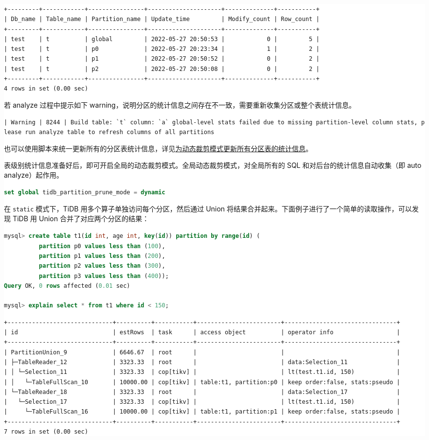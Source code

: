 ```
+---------+------------+----------------+---------------------+--------------+-----------+
| Db_name | Table_name | Partition_name | Update_time         | Modify_count | Row_count |
+---------+------------+----------------+---------------------+--------------+-----------+
| test    | t          | global         | 2022-05-27 20:50:53 |            0 |         5 |
| test    | t          | p0             | 2022-05-27 20:23:34 |            1 |         2 |
| test    | t          | p1             | 2022-05-27 20:50:52 |            0 |         2 |
| test    | t          | p2             | 2022-05-27 20:50:08 |            0 |         2 |
+---------+------------+----------------+---------------------+--------------+-----------+
4 rows in set (0.00 sec)
```

若 analyze 过程中提示如下 warning，说明分区的统计信息之间存在不一致，需要重新收集分区或整个表统计信息。

```
| Warning | 8244 | Build table: `t` column: `a` global-level stats failed due to missing partition-level column stats, please run analyze table to refresh columns of all partitions
```

也可以使用脚本来统一更新所有的分区表统计信息，详见[为动态裁剪模式更新所有分区表的统计信息](/partitioned-table.md#为动态裁剪模式更新所有分区表的统计信息)。

表级别统计信息准备好后，即可开启全局的动态裁剪模式。全局动态裁剪模式，对全局所有的 SQL 和对后台的统计信息自动收集（即 auto analyze）起作用。


```sql
set global tidb_partition_prune_mode = dynamic
```

在 `static` 模式下，TiDB 用多个算子单独访问每个分区，然后通过 Union 将结果合并起来。下面例子进行了一个简单的读取操作，可以发现 TiDB 用 Union 合并了对应两个分区的结果：


```sql
mysql> create table t1(id int, age int, key(id)) partition by range(id) (
          partition p0 values less than (100),
          partition p1 values less than (200),
          partition p2 values less than (300),
          partition p3 values less than (400));
Query OK, 0 rows affected (0.01 sec)

mysql> explain select * from t1 where id < 150;
```

```
+------------------------------+----------+-----------+------------------------+--------------------------------+
| id                           | estRows  | task      | access object          | operator info                  |
+------------------------------+----------+-----------+------------------------+--------------------------------+
| PartitionUnion_9             | 6646.67  | root      |                        |                                |
| ├─TableReader_12             | 3323.33  | root      |                        | data:Selection_11              |
| │ └─Selection_11             | 3323.33  | cop[tikv] |                        | lt(test.t1.id, 150)            |
| │   └─TableFullScan_10       | 10000.00 | cop[tikv] | table:t1, partition:p0 | keep order:false, stats:pseudo |
| └─TableReader_18             | 3323.33  | root      |                        | data:Selection_17              |
|   └─Selection_17             | 3323.33  | cop[tikv] |                        | lt(test.t1.id, 150)            |
|     └─TableFullScan_16       | 10000.00 | cop[tikv] | table:t1, partition:p1 | keep order:false, stats:pseudo |
+------------------------------+----------+-----------+------------------------+--------------------------------+
7 rows in set (0.00 sec)
```
